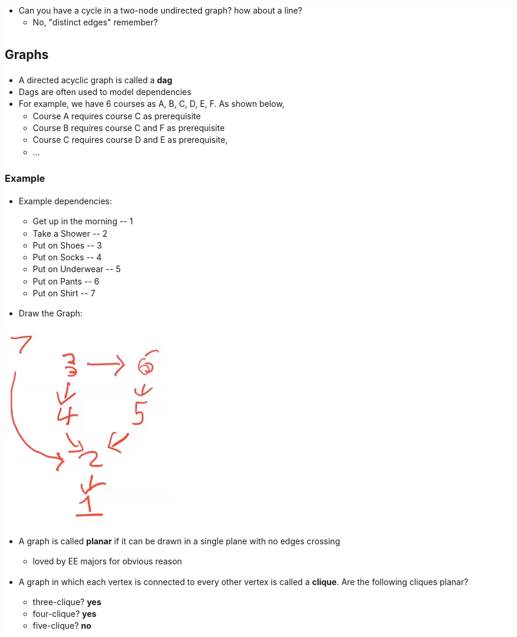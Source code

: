 - Can you have a cycle in a two-node undirected graph? how about a line?
	- No, "distinct edges" remember?

## Graphs

- A directed acyclic graph is called a **dag**
- Dags are often used to model dependencies
- For example, we have 6 courses as A, B, C, D, E, F. As shown below,
	- Course A requires course C as prerequisite
	- Course B requires course C and F as prerequisite
	- Course C requires course D and E as prerequisite,
	- ...

### Example

- Example dependencies:
	- Get up in the morning -- 1
	- Take a Shower -- 2
	- Put on Shoes -- 3
	- Put on Socks -- 4
	- Put on Underwear -- 5
	- Put on Pants -- 6
	- Put on Shirt -- 7

- Draw the Graph:

![the graph visualized](05-29_img2.png)

- A graph is called **planar** if it can be drawn in a single plane with no edges crossing
	- loved by EE majors for obvious reason

- A graph in which each vertex is connected to every other vertex is called a **clique**. Are the following cliques planar?
	- three-clique? **yes**
	- four-clique? **yes**
	- five-clique? **no**
